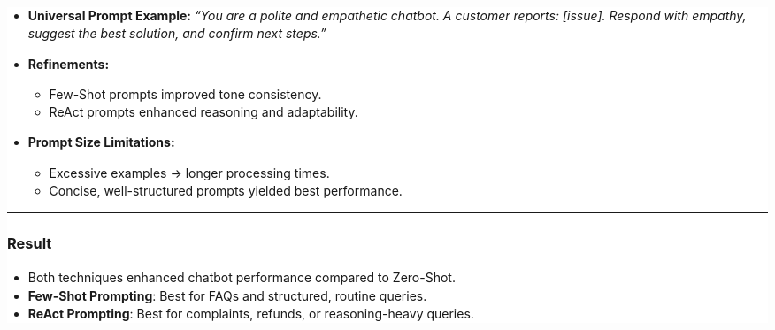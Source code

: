 * **Universal Prompt Example:**
  *“You are a polite and empathetic chatbot. A customer reports: \[issue]. Respond with empathy, suggest the best solution, and confirm next steps.”*

* **Refinements:**

  * Few-Shot prompts improved tone consistency.
  * ReAct prompts enhanced reasoning and adaptability.

* **Prompt Size Limitations:**

  * Excessive examples → longer processing times.
  * Concise, well-structured prompts yielded best performance.

---

### **Result**

* Both techniques enhanced chatbot performance compared to Zero-Shot.
* **Few-Shot Prompting**: Best for FAQs and structured, routine queries.
* **ReAct Prompting**: Best for complaints, refunds, or reasoning-heavy queries.
